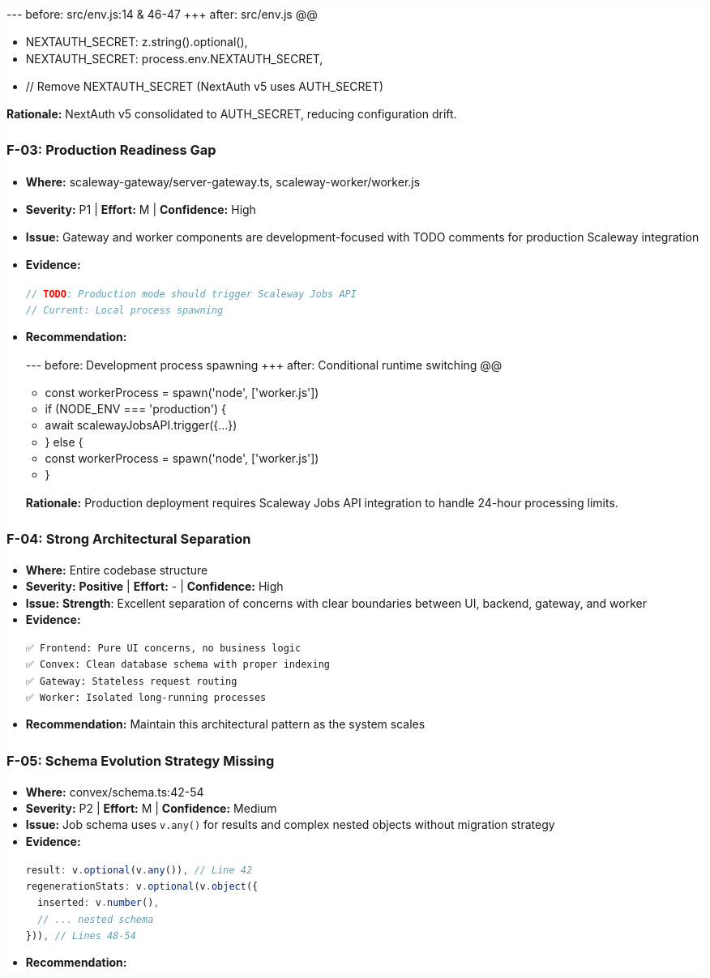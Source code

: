   --- before: src/env.js:14 & 46-47
  +++ after: src/env.js
  @@
  - NEXTAUTH_SECRET: z.string().optional(),
  - NEXTAUTH_SECRET: process.env.NEXTAUTH_SECRET,
  + // Remove NEXTAUTH_SECRET (NextAuth v5 uses AUTH_SECRET)

  **Rationale:** NextAuth v5 consolidated to AUTH_SECRET, reducing configuration drift.

### F-03: Production Readiness Gap
- **Where:** scaleway-gateway/server-gateway.ts, scaleway-worker/worker.js
- **Severity:** P1 | **Effort:** M | **Confidence:** High
- **Issue:** Gateway and worker components are development-focused with TODO comments for production Scaleway integration
- **Evidence:**
  ```javascript
  // TODO: Production mode should trigger Scaleway Jobs API
  // Current: Local process spawning
  ```
- **Recommendation:**

  --- before: Development process spawning
  +++ after: Conditional runtime switching
  @@
  - const workerProcess = spawn('node', ['worker.js'])
  + if (NODE_ENV === 'production') {
  +   await scalewayJobsAPI.trigger({...})
  + } else {
  +   const workerProcess = spawn('node', ['worker.js'])
  + }

  **Rationale:** Production deployment requires Scaleway Jobs API integration to handle 24-hour processing limits.

### F-04: Strong Architectural Separation
- **Where:** Entire codebase structure
- **Severity:** **Positive** | **Effort:** - | **Confidence:** High
- **Issue:** **Strength**: Excellent separation of concerns with clear boundaries between UI, backend, gateway, and worker
- **Evidence:**
  ```
  ✅ Frontend: Pure UI concerns, no business logic
  ✅ Convex: Clean database schema with proper indexing  
  ✅ Gateway: Stateless request routing
  ✅ Worker: Isolated long-running processes
  ```
- **Recommendation:** Maintain this architectural pattern as the system scales

### F-05: Schema Evolution Strategy Missing
- **Where:** convex/schema.ts:42-54
- **Severity:** P2 | **Effort:** M | **Confidence:** Medium
- **Issue:** Job schema uses `v.any()` for results and complex nested objects without migration strategy
- **Evidence:**
  ```typescript
  result: v.optional(v.any()), // Line 42
  regenerationStats: v.optional(v.object({
    inserted: v.number(),
    // ... nested schema
  })), // Lines 48-54
  ```
- **Recommendation:**
